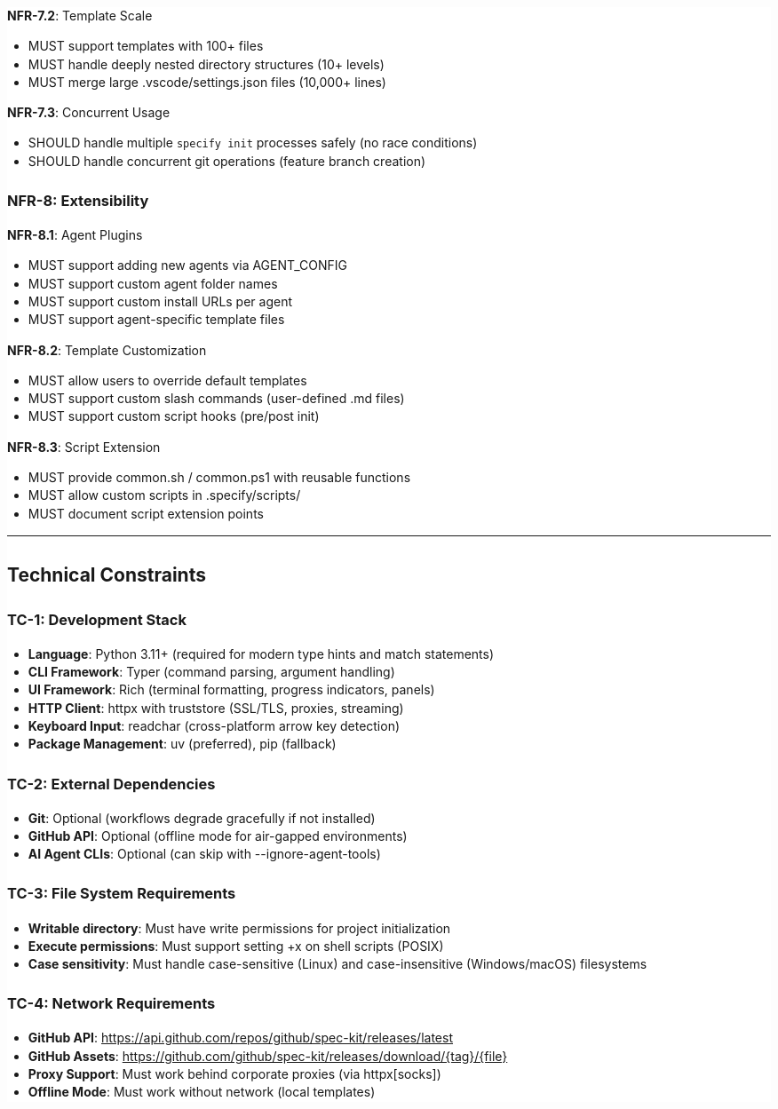 **NFR-7.2**: Template Scale
- MUST support templates with 100+ files
- MUST handle deeply nested directory structures (10+ levels)
- MUST merge large .vscode/settings.json files (10,000+ lines)

**NFR-7.3**: Concurrent Usage
- SHOULD handle multiple `specify init` processes safely (no race conditions)
- SHOULD handle concurrent git operations (feature branch creation)

### NFR-8: Extensibility

**NFR-8.1**: Agent Plugins
- MUST support adding new agents via AGENT_CONFIG
- MUST support custom agent folder names
- MUST support custom install URLs per agent
- MUST support agent-specific template files

**NFR-8.2**: Template Customization
- MUST allow users to override default templates
- MUST support custom slash commands (user-defined .md files)
- MUST support custom script hooks (pre/post init)

**NFR-8.3**: Script Extension
- MUST provide common.sh / common.ps1 with reusable functions
- MUST allow custom scripts in .specify/scripts/
- MUST document script extension points

---

## Technical Constraints

### TC-1: Development Stack
- **Language**: Python 3.11+ (required for modern type hints and match statements)
- **CLI Framework**: Typer (command parsing, argument handling)
- **UI Framework**: Rich (terminal formatting, progress indicators, panels)
- **HTTP Client**: httpx with truststore (SSL/TLS, proxies, streaming)
- **Keyboard Input**: readchar (cross-platform arrow key detection)
- **Package Management**: uv (preferred), pip (fallback)

### TC-2: External Dependencies
- **Git**: Optional (workflows degrade gracefully if not installed)
- **GitHub API**: Optional (offline mode for air-gapped environments)
- **AI Agent CLIs**: Optional (can skip with --ignore-agent-tools)

### TC-3: File System Requirements
- **Writable directory**: Must have write permissions for project initialization
- **Execute permissions**: Must support setting +x on shell scripts (POSIX)
- **Case sensitivity**: Must handle case-sensitive (Linux) and case-insensitive (Windows/macOS) filesystems

### TC-4: Network Requirements
- **GitHub API**: https://api.github.com/repos/github/spec-kit/releases/latest
- **GitHub Assets**: https://github.com/github/spec-kit/releases/download/{tag}/{file}
- **Proxy Support**: Must work behind corporate proxies (via httpx[socks])
- **Offline Mode**: Must work without network (local templates)
